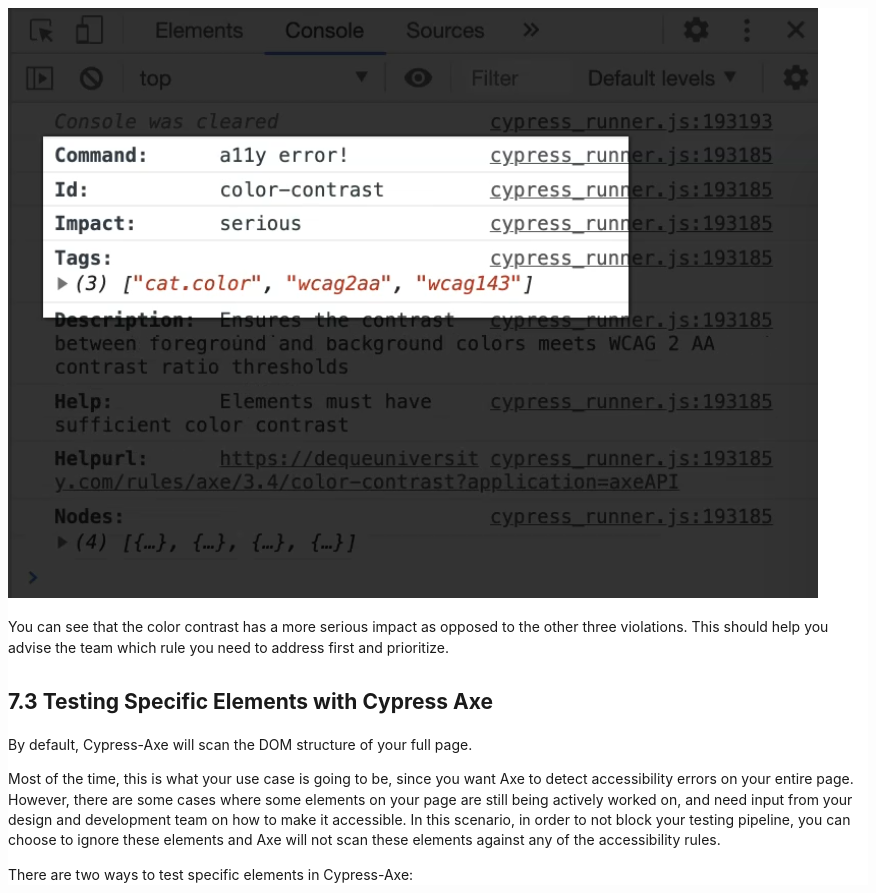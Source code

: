 ![chapter7.2-img5.png](assets/chapter7.2-img5.png)

You can see that the color contrast has a more serious impact as opposed to the other three violations.
This should help you advise the team which rule you need to address first and prioritize.

## 7.3 Testing Specific Elements with Cypress Axe
By default, Cypress-Axe will scan the DOM structure of your full page.

Most of the time, this is what your use case is going to be, since you want Axe to detect accessibility errors on your entire page.
However, there are some cases where some elements on your page are still being actively worked on, and need input from your design and development team on how to make it accessible.
In this scenario, in order to not block your testing pipeline, you can choose to ignore these elements and Axe will not scan these elements against any of the accessibility rules.

There are two ways to test specific elements in Cypress-Axe: